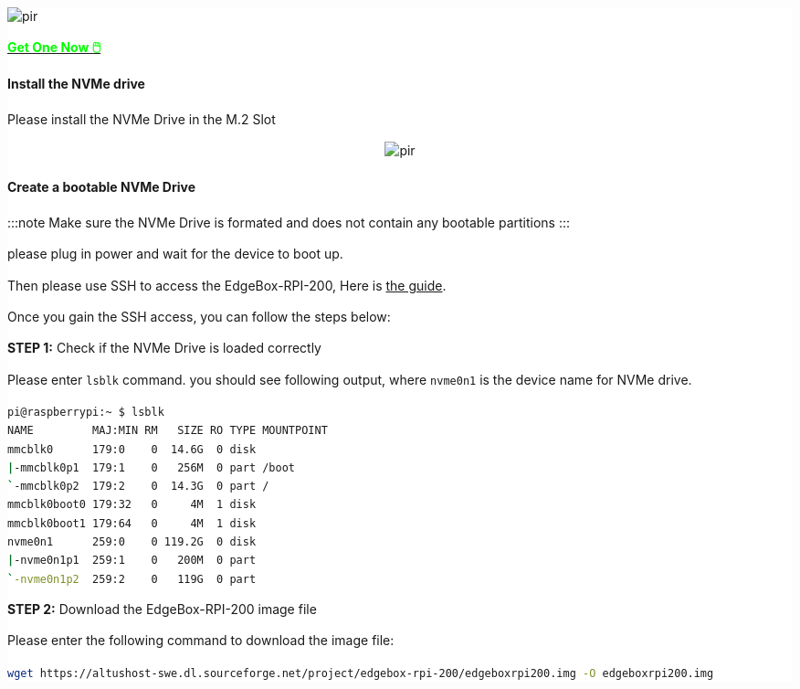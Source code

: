 </TabItem>
<TabItem value="WM1302 SPI Module" label="WM1302 SPI Module">


<p style={{textAlign: 'center'}}><img src="https://media-cdn.seeedstudio.com/media/catalog/product/cache/bb49d3ec4ee05b6f018e93f896b8a25d/1/1/114992967-spi-us915.jpg" alt="pir" width={600} height="auto" /></p>

<div class="get_one_now_container" style={{textAlign: 'center'}}>
    <a class="get_one_now_item" href="https://www.seeedstudio.com/Wio-WM1302-LoRaWAN-Gateway-Module-SPI-US-915-p-5454.html">
            <strong><span><font color={'FFFFFF'} size={"4"}> Get One Now 🖱️</font></span></strong>
    </a>
</div>


#### Install the NVMe drive

Please install the NVMe Drive in the M.2 Slot

<div align="center"><img src="https://files.seeedstudio.com/wiki/Edge_Box/install-nvme.jpg" alt="pir" width="500" height="auto" /></div>


#### Create a bootable NVMe Drive

:::note
Make sure the NVMe Drive is formated and does not contain any bootable partitions 
:::

please plug in power and wait for the device to boot up.

Then please use SSH to access the EdgeBox-RPI-200, Here is [the guide](/reterminal-dm-flash-OS/#access-reterminal-dm-via-ssh).

Once you gain the SSH access, you can follow the steps below:


**STEP 1:** Check if the NVMe Drive is loaded correctly

Please enter `lsblk` command. you should see following output, where `nvme0n1` is the device name for NVMe drive. 

```sh
pi@raspberrypi:~ $ lsblk
NAME         MAJ:MIN RM   SIZE RO TYPE MOUNTPOINT
mmcblk0      179:0    0  14.6G  0 disk 
|-mmcblk0p1  179:1    0   256M  0 part /boot
`-mmcblk0p2  179:2    0  14.3G  0 part /
mmcblk0boot0 179:32   0     4M  1 disk 
mmcblk0boot1 179:64   0     4M  1 disk 
nvme0n1      259:0    0 119.2G  0 disk 
|-nvme0n1p1  259:1    0   200M  0 part 
`-nvme0n1p2  259:2    0   119G  0 part 
```

**STEP 2:** Download the EdgeBox-RPI-200 image file

Please enter the following command to download the image file:

```sh
wget https://altushost-swe.dl.sourceforge.net/project/edgebox-rpi-200/edgeboxrpi200.img -O edgeboxrpi200.img
```
